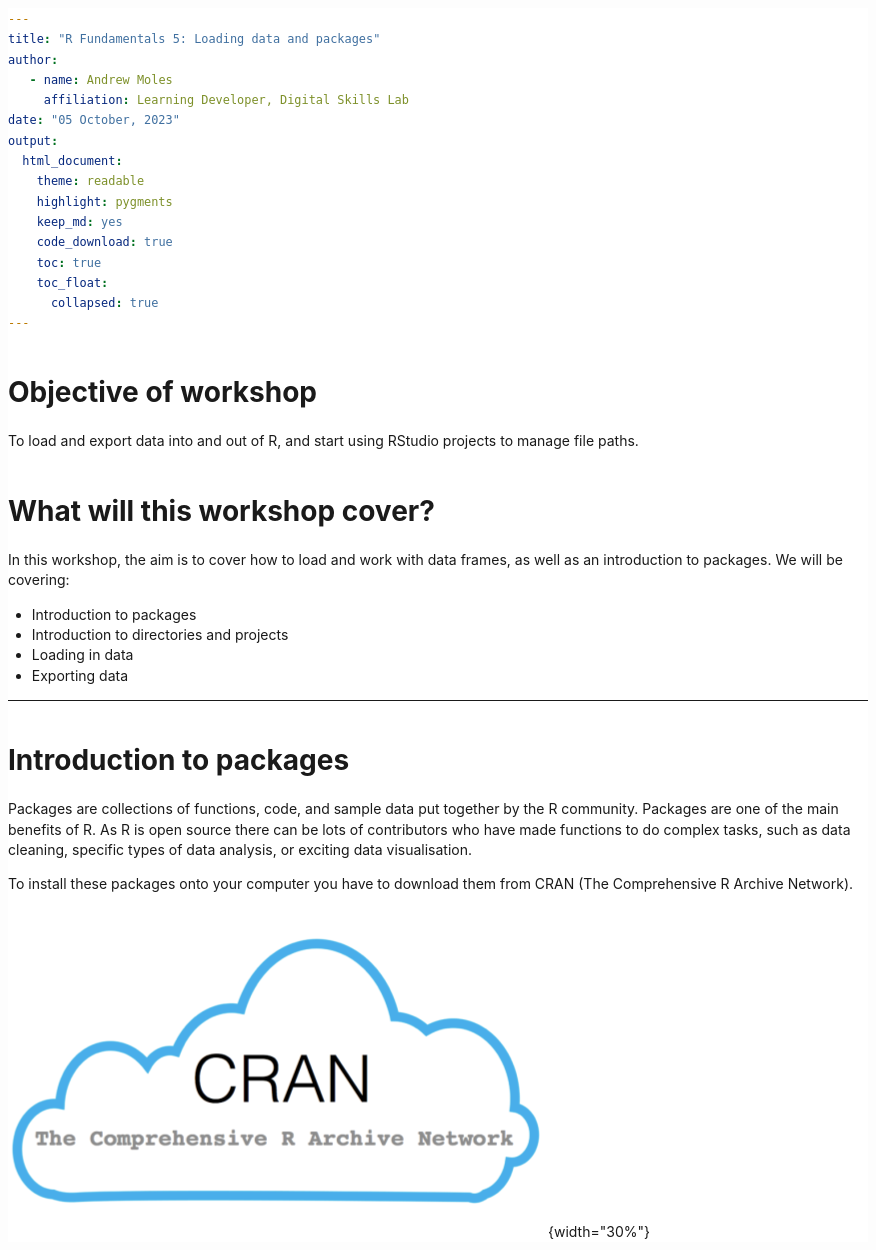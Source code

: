 ```yaml
---
title: "R Fundamentals 5: Loading data and packages"
author:
   - name: Andrew Moles
     affiliation: Learning Developer, Digital Skills Lab
date: "05 October, 2023"
output: 
  html_document: 
    theme: readable
    highlight: pygments
    keep_md: yes
    code_download: true
    toc: true
    toc_float: 
      collapsed: true
---
```


# Objective of workshop

To load and export data into and out of R, and start using RStudio projects to manage file paths. 

# What will this workshop cover?

In this workshop, the aim is to cover how to load and work with data frames, as well as an introduction to packages. We will be covering:

-   Introduction to packages
-   Introduction to directories and projects
-   Loading in data
-   Exporting data

------------------------------------------------------------------------

# Introduction to packages

Packages are collections of functions, code, and sample data put together by the R community. Packages are one of the main benefits of R. As R is open source there can be lots of contributors who have made functions to do complex tasks, such as data cleaning, specific types of data analysis, or exciting data visualisation.

To install these packages onto your computer you have to download them from CRAN (The Comprehensive R Archive Network).

![](https://github.com/andrewmoles2/rTrainIntroduction/blob/main/r-fundamentals-4/images/CRAN.png?raw=true){width="30%"}
